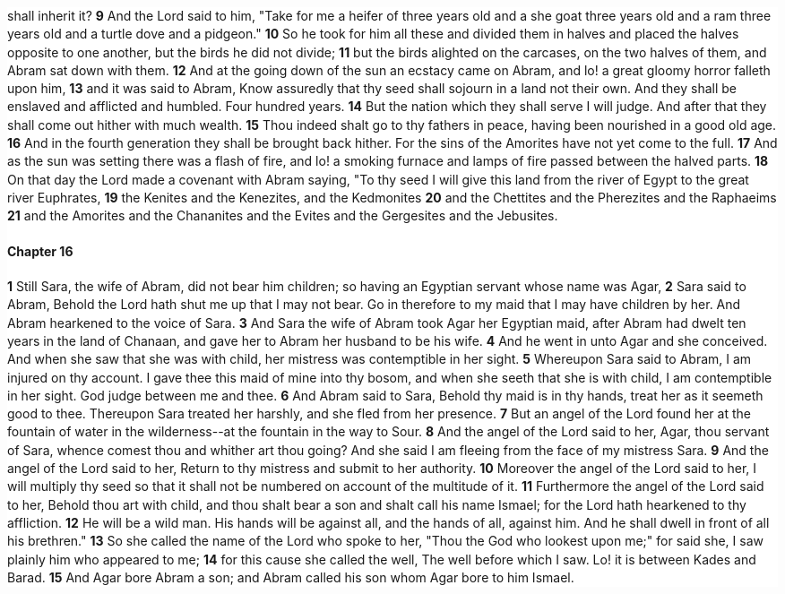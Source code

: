 shall inherit it? **9** And the Lord said to him, "Take for me a heifer of
three years old and a she goat three years old and a ram three years old and a
turtle dove and a pidgeon." **10** So he took for him all these and divided
them in halves and placed the halves opposite to one another, but the birds he
did not divide; **11** but the birds alighted on the carcases, on the two
halves of them, and Abram sat down with them. **12** And at the going down of
the sun an ecstacy came on Abram, and lo! a great gloomy horror falleth upon
him, **13** and it was said to Abram, Know assuredly that thy seed shall
sojourn in a land not their own. And they shall be enslaved and afflicted and
humbled. Four hundred years. **14** But the nation which they shall serve I
will judge. And after that they shall come out hither with much wealth. **15**
Thou indeed shalt go to thy fathers in peace, having been nourished in a good
old age. **16** And in the fourth generation they shall be brought back hither.
For the sins of the Amorites have not yet come to the full. **17** And as the
sun was setting there was a flash of fire, and lo! a smoking furnace and lamps
of fire passed between the halved parts. **18** On that day the Lord made a
covenant with Abram saying, "To thy seed I will give this land from the river
of Egypt to the great river Euphrates, **19** the Kenites and the Kenezites,
and the Kedmonites **20** and the Chettites and the Pherezites and the
Raphaeims **21** and the Amorites and the Chananites and the Evites and the
Gergesites and the Jebusites.

#### Chapter 16

 **1** Still Sara, the wife of
Abram, did not bear him children; so having an Egyptian servant whose name was
Agar, **2** Sara said to Abram, Behold the Lord hath shut me up that I may not
bear. Go in therefore to my maid that I may have children by her. And Abram
hearkened to the voice of Sara. **3** And Sara the wife of Abram took Agar her
Egyptian maid, after Abram had dwelt ten years in the land of Chanaan, and gave
her to Abram her husband to be his wife. **4** And he went in unto Agar and she
conceived. And when she saw that she was with child, her mistress was
contemptible in her sight. **5** Whereupon Sara said to Abram, I am injured on
thy account. I gave thee this maid of mine into thy bosom, and when she seeth
that she is with child, I am contemptible in her sight. God judge between me
and thee. **6** And Abram said to Sara, Behold thy maid is in thy hands, treat
her as it seemeth good to thee. Thereupon Sara treated her harshly, and she
fled from her presence. **7** But an angel of the Lord found her at the
fountain of water in the wilderness--at the fountain in the way to Sour. **8**
And the angel of the Lord said to her, Agar, thou servant of Sara, whence
comest thou and whither art thou going? And she said I am fleeing from the face
of my mistress Sara. **9** And the angel of the Lord said to her, Return to thy
mistress and submit to her authority. **10** Moreover the angel of the Lord
said to her, I will multiply thy seed so that it shall not be numbered on
account of the multitude of it. **11** Furthermore the angel of the Lord said
to her, Behold thou art with child, and thou shalt bear a son and shalt call
his name Ismael; for the Lord hath hearkened to thy affliction. **12** He will
be a wild man. His hands will be against all, and the hands of all, against
him. And he shall dwell in front of all his brethren." **13** So she called the
name of the Lord who spoke to her, "Thou the God who lookest upon me;" for said
she, I saw plainly him who appeared to me; **14** for this cause she called the
well, The well before which I saw. Lo! it is between Kades and Barad. **15**
And Agar bore Abram a son; and Abram called his son whom Agar bore to him
Ismael.
